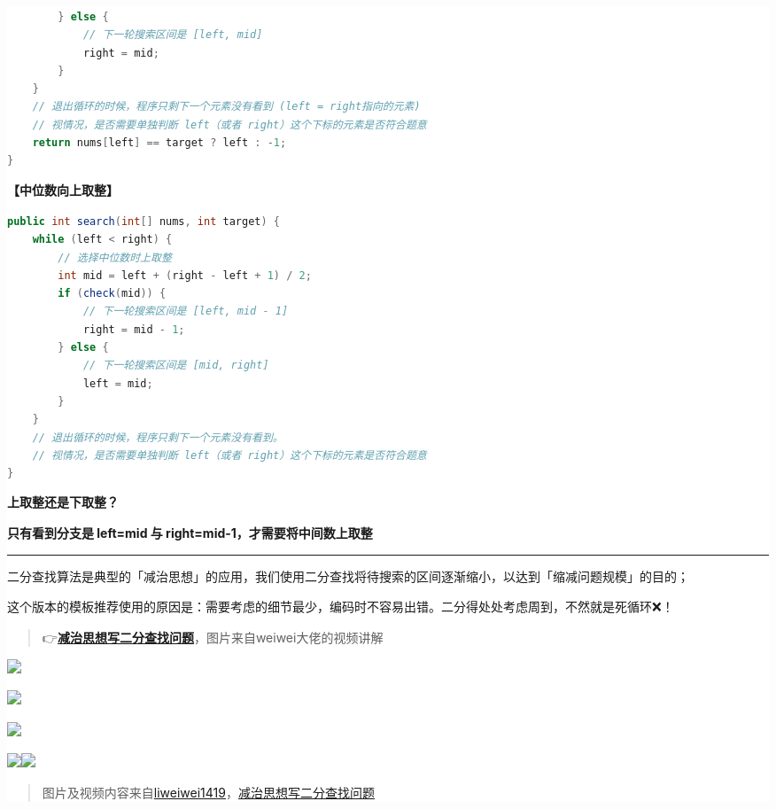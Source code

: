 ```java
        } else {
            // 下一轮搜索区间是 [left, mid]
            right = mid;
        }
    }
    // 退出循环的时候，程序只剩下一个元素没有看到 (left = right指向的元素)
    // 视情况，是否需要单独判断 left（或者 right）这个下标的元素是否符合题意
    return nums[left] == target ? left : -1;
}
```

**【中位数向上取整】**

```java
public int search(int[] nums, int target) {
    while (left < right) {
        // 选择中位数时上取整
        int mid = left + (right - left + 1) / 2;
        if (check(mid)) {
            // 下一轮搜索区间是 [left, mid - 1]
            right = mid - 1;
        } else {
            // 下一轮搜索区间是 [mid, right]
            left = mid;
        }
    }
    // 退出循环的时候，程序只剩下一个元素没有看到。
    // 视情况，是否需要单独判断 left（或者 right）这个下标的元素是否符合题意
}
```

**上取整还是下取整？**

**只有看到分支是 left=mid 与 right=mid-1，才需要将中间数上取整**

-----------------------------------------------

二分查找算法是典型的「减治思想」的应用，我们使用二分查找将待搜索的区间逐渐缩小，以达到「缩减问题规模」的目的；

这个版本的模板推荐使用的原因是：需要考虑的细节最少，编码时不容易出错。二分得处处考虑周到，不然就是死循环❌！

> 👉[**减治思想写二分查找问题**](https://www.bilibili.com/video/BV147411i7zu)，图片来自weiwei大佬的视频讲解

![](https://iqqcode-blog.oss-cn-beijing.aliyuncs.com/img/20200722102654.png)

![](https://iqqcode-blog.oss-cn-beijing.aliyuncs.com/img/20200722102653.png)

![](https://iqqcode-blog.oss-cn-beijing.aliyuncs.com/img/20200722102657.png)

![](https://iqqcode-blog.oss-cn-beijing.aliyuncs.com/img/20200722102656.png)![](https://iqqcode-blog.oss-cn-beijing.aliyuncs.com/img/20200722102655.png)

> 图片及视频内容来自[liweiwei1419](https://leetcode-cn.com/problems/search-insert-position/solution/te-bie-hao-yong-de-er-fen-cha-fa-fa-mo-ban-python-/)，[减治思想写二分查找问题](https://www.bilibili.com/video/BV147411i7zu?p=1)
